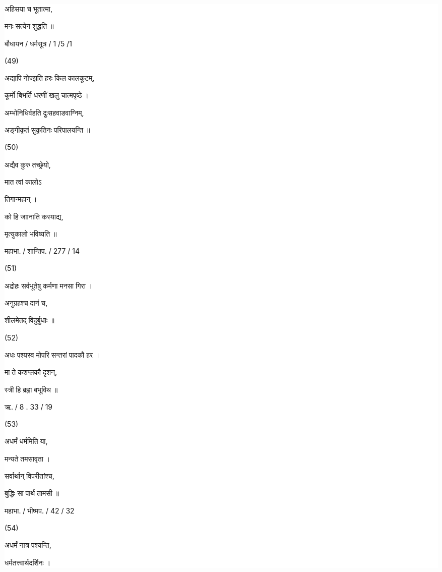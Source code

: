 अहिसया च भूतात्मा,

मनः सत्येन शुद्धति ॥

 बौधायन / धर्मसूत्र / 1 /5 /1

 (49)

अद्यापि नोज्झति हरः किल कालकूटम्,

कूर्मो बिभर्ति धरणीं खलु चात्मपृष्ठे ।

अम्भोनिधिर्वहति दुृःसहवाडवाग्निम्,

अङ्गीकृतं सुकृतिनः परिपालयन्ति ॥

 (50)

अद्यैव कुरु तच्छ्रेयो,

मात त्वां कालोऽ

तिगान्महान् ।

को हि जाानाति कस्याद्य,

मृत्युकालो भविष्यति ॥

 महाभा. / शान्तिप. / 277 / 14

 (51)

अद्रोहः सर्वभूतेषु कर्मणा मनसा गिरा ।

अनुग्रहश्च दानं च,

शीलमेतद् विदुर्बुधाः ॥

 (52)

अधः पश्यस्व मोपरि सन्तरां पादकौ हर ।

मा ते कशप्लकौ दृशन्,

स्त्री हि ब्रह्ना बभूविथ ॥

 ऋ. / 8 . 33 / 19

 (53)

अधर्मं धर्ममिति या,

मन्यते तमसावृता ।

सर्वार्थान् विपरीतांश्च,

बुद्धिः सा पार्थ तामसी ॥

 महाभा. / भीष्मप. / 42 / 32

 (54)

अधर्मं नात्र पश्यन्ति,

धर्मतत्त्वार्थदर्शिनः ।
